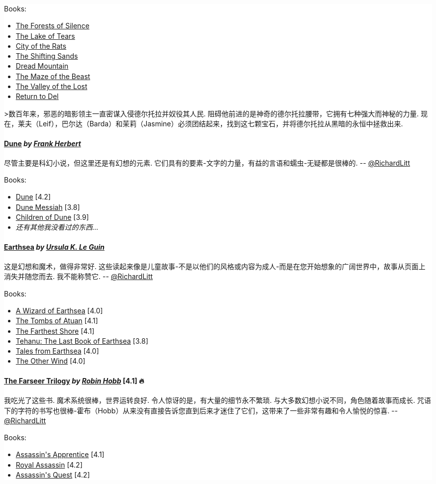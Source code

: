 Books:

* [The Forests of Silence](https://www.goodreads.com/book/show/155238.The_Forests_of_Silence)
* [The Lake of Tears](https://www.goodreads.com/book/show/119494.The_Lake_of_Tears)
* [City of the Rats](https://www.goodreads.com/book/show/119493.City_of_the_Rats)
* [The Shifting Sands](https://www.goodreads.com/book/show/119490.The_Shifting_Sands)
* [Dread Mountain](https://www.goodreads.com/book/show/119495.Dread_Mountain)
* [The Maze of the Beast](https://www.goodreads.com/book/show/119489.The_Maze_of_the_Beast)
* [The Valley of the Lost](https://www.goodreads.com/book/show/119492.The_Valley_of_the_Lost)
* [Return to Del](https://www.goodreads.com/book/show/119491.Return_to_Del)

 &gt;数百年来，邪恶的暗影领主一直密谋入侵德尔托拉并奴役其人民.  阻碍他前进的是神奇的德尔托拉腰带，它拥有七种强大而神秘的力量.  现在，莱夫（Leif），巴尔达（Barda）和茉莉（Jasmine）必须团结起来，找到这七颗宝石，并将德尔托拉从黑暗的永恒中拯救出来.

#### [Dune](https://www.goodreads.com/series/45935-dune-chronicles) *by [Frank Herbert](https://en.wikipedia.org/wiki/Frank_Herbert)*

 尽管主要是科幻小说，但这里还是有幻想的元素.  它们具有的要素-文字的力量，有益的言语和蠕虫-无疑都是很棒的.  -- [@RichardLitt](https://github.com/RichardLitt)

Books:

* [Dune](https://www.goodreads.com/book/show/234225.Dune) [4.2]
* [Dune Messiah](https://www.goodreads.com/book/show/106.Dune_Messiah) [3.8]
* [Children of Dune](https://www.goodreads.com/book/show/112.Children_of_Dune) [3.9]
* _还有其他我没看过的东西..._

#### [Earthsea](https://en.wikipedia.org/wiki/Earthsea) *by [Ursula K. Le Guin](https://en.wikipedia.org/wiki/Ursula_K._Le_Guin)*

 这是幻想和魔术，做得非常好.  这些读起来像是儿童故事-不是以他们的风格或内容为成人-而是在您开始想象的广阔世界中，故事从页面上消失并随您而去.  我不能称赞它.  -- [@RichardLitt](https://github.com/RichardLitt)

Books:

* [A Wizard of Earthsea](https://www.goodreads.com/book/show/13642.A_Wizard_of_Earthsea) [4.0]
* [The Tombs of Atuan](https://www.goodreads.com/book/show/13662.The_Tombs_of_Atuan) [4.1]
* [The Farthest Shore](https://www.goodreads.com/book/show/13667.The_Farthest_Shore) [4.1]
* [Tehanu: The Last Book of Earthsea](https://www.goodreads.com/book/show/13661.Tehanu) [3.8]
* [Tales from Earthsea](https://www.goodreads.com/book/show/13659.Tales_from_Earthsea) [4.0]
* [The Other Wind](https://www.goodreads.com/book/show/13658.The_Other_Wind) [4.0]

#### [The Farseer Trilogy](https://www.goodreads.com/series/41452-farseer-trilogy) *by [Robin Hobb](https://en.wikipedia.org/wiki/Robin_Hobb)* [4.1] :fire:

 我吃光了这些书.  魔术系统很棒，世界运转良好.  令人惊讶的是，有大量的细节永不繁琐.  与大多数幻想小说不同，角色随着故事而成长.  咒语下的字符的书写也很棒-霍布（Hobb）从来没有直接告诉您直到后来才迷住了它们，这带来了一些非常有趣和令人愉悦的惊喜.  -- [@RichardLitt](https://github.com/RichardLitt)

Books:

* [Assassin's Apprentice](http://www.goodreads.com/book/show/45107.Assassin_s_Apprentice) [4.1]
* [Royal Assassin](https://www.goodreads.com/book/show/68487.Royal_Assassin) [4.2]
* [Assassin's Quest](https://www.goodreads.com/book/show/45112.Assassin_s_Quest) [4.2]
